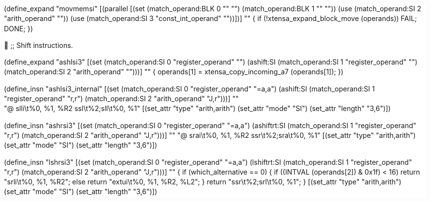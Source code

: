 (define_expand "movmemsi"
  [(parallel [(set (match_operand:BLK 0 "" "")
                   (match_operand:BLK 1 "" ""))
              (use (match_operand:SI 2 "arith_operand" ""))
              (use (match_operand:SI 3 "const_int_operand" ""))])]
  ""
{
  if (!xtensa_expand_block_move (operands))
    FAIL;
  DONE;
})


;; Shift instructions.

(define_expand "ashlsi3"
  [(set (match_operand:SI 0 "register_operand" "")
        (ashift:SI (match_operand:SI 1 "register_operand" "")
                   (match_operand:SI 2 "arith_operand" "")))]
  ""
{
  operands[1] = xtensa_copy_incoming_a7 (operands[1]);
})

(define_insn "ashlsi3_internal"
  [(set (match_operand:SI 0 "register_operand" "=a,a")
        (ashift:SI (match_operand:SI 1 "register_operand" "r,r")
                   (match_operand:SI 2 "arith_operand" "J,r")))]
  ""      
  "@
   slli\t%0, %1, %R2
   ssl\t%2\;sll\t%0, %1"
  [(set_attr "type"        "arith,arith")
   (set_attr "mode"        "SI")
   (set_attr "length"        "3,6")])

(define_insn "ashrsi3"
  [(set (match_operand:SI 0 "register_operand" "=a,a")
        (ashiftrt:SI (match_operand:SI 1 "register_operand" "r,r")
                     (match_operand:SI 2 "arith_operand" "J,r")))]
  ""
  "@
   srai\t%0, %1, %R2
   ssr\t%2\;sra\t%0, %1"
  [(set_attr "type"        "arith,arith")
   (set_attr "mode"        "SI")
   (set_attr "length"        "3,6")])

(define_insn "lshrsi3"
  [(set (match_operand:SI 0 "register_operand" "=a,a")
        (lshiftrt:SI (match_operand:SI 1 "register_operand" "r,r")
                     (match_operand:SI 2 "arith_operand" "J,r")))]
  ""
{
  if (which_alternative == 0)
    {
      if ((INTVAL (operands[2]) & 0x1f) < 16)
        return "srli\t%0, %1, %R2";
      else
              return "extui\t%0, %1, %R2, %L2";
    }
  return "ssr\t%2\;srl\t%0, %1";
}
  [(set_attr "type"        "arith,arith")
   (set_attr "mode"        "SI")
   (set_attr "length"        "3,6")])
